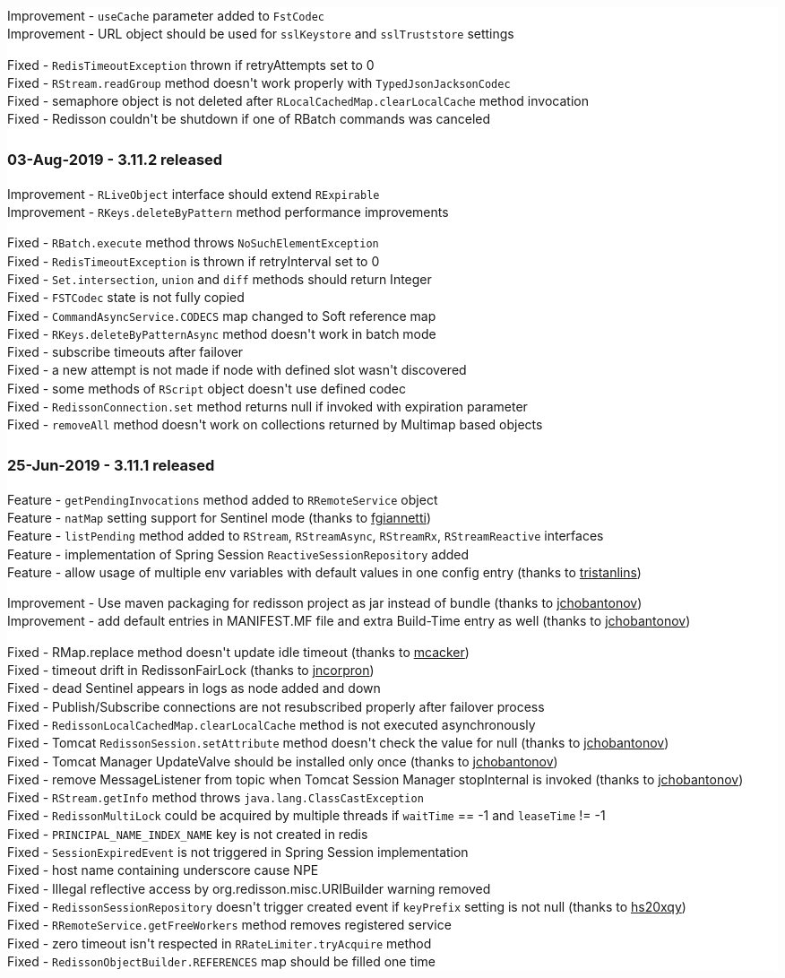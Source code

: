 Improvement - `useCache` parameter added to `FstCodec`  
Improvement - URL object should be used for `sslKeystore` and `sslTruststore` settings  

Fixed - `RedisTimeoutException` thrown if retryAttempts set to 0  
Fixed - `RStream.readGroup` method doesn't work properly with `TypedJsonJacksonCodec`  
Fixed - semaphore object is not deleted after `RLocalCachedMap.clearLocalCache` method invocation  
Fixed - Redisson couldn't be shutdown if one of RBatch commands was canceled  

### 03-Aug-2019 - 3.11.2 released  

Improvement - `RLiveObject` interface should extend `RExpirable`  
Improvement - `RKeys.deleteByPattern` method performance improvements  

Fixed - `RBatch.execute` method throws `NoSuchElementException`  
Fixed - `RedisTimeoutException` is thrown if retryInterval set to 0  
Fixed - `Set.intersection`, `union` and `diff` methods should return Integer  
Fixed - `FSTCodec` state is not fully copied  
Fixed - `CommandAsyncService.CODECS` map changed to Soft reference map  
Fixed - `RKeys.deleteByPatternAsync` method doesn't work in batch mode  
Fixed - subscribe timeouts after failover  
Fixed - a new attempt is not made if node with defined slot wasn't discovered  
Fixed - some methods of `RScript` object doesn't use defined codec  
Fixed - `RedissonConnection.set` method returns null if invoked with expiration parameter  
Fixed - `removeAll` method doesn't work on collections returned by Multimap based objects  

### 25-Jun-2019 - 3.11.1 released  
Feature - `getPendingInvocations` method added to `RRemoteService` object  
Feature - `natMap` setting support for Sentinel mode (thanks to [fgiannetti](https://github.com/fgiannetti))  
Feature - `listPending` method added to `RStream`, `RStreamAsync`, `RStreamRx`, `RStreamReactive` interfaces  
Feature - implementation of Spring Session `ReactiveSessionRepository` added  
Feature - allow usage of multiple env variables with default values in one config entry (thanks to [tristanlins](https://github.com/tristanlins))  

Improvement - Use maven packaging for redisson project as jar instead of bundle (thanks to [jchobantonov](https://github.com/jchobantonov))  
Improvement - add default entries in MANIFEST.MF file and extra Build-Time entry as well (thanks to [jchobantonov](https://github.com/jchobantonov))  

Fixed - RMap.replace method doesn't update idle timeout (thanks to [mcacker](https://github.com/mcacker))  
Fixed - timeout drift in RedissonFairLock (thanks to [jncorpron](https://github.com/jncorpron))  
Fixed - dead Sentinel appears in logs as node added and down  
Fixed - Publish/Subscribe connections are not resubscribed properly after failover process  
Fixed - `RedissonLocalCachedMap.clearLocalCache` method is not executed asynchronously  
Fixed - Tomcat `RedissonSession.setAttribute` method doesn't check the value for null (thanks to [jchobantonov](https://github.com/jchobantonov))  
Fixed - Tomcat Manager UpdateValve should be installed only once (thanks to [jchobantonov](https://github.com/jchobantonov))  
Fixed - remove MessageListener from topic when Tomcat Session Manager stopInternal is invoked (thanks to [jchobantonov](https://github.com/jchobantonov))  
Fixed - `RStream.getInfo` method throws `java.lang.ClassCastException`  
Fixed - `RedissonMultiLock` could be acquired by multiple threads if `waitTime` == -1 and `leaseTime` != -1  
Fixed - `PRINCIPAL_NAME_INDEX_NAME` key is not created in redis  
Fixed - `SessionExpiredEvent` is not triggered in Spring Session implementation  
Fixed - host name containing underscore cause NPE  
Fixed - Illegal reflective access by org.redisson.misc.URIBuilder warning removed  
Fixed - `RedissonSessionRepository` doesn't trigger created event if `keyPrefix` setting is not null (thanks to [hs20xqy](https://github.com/hs20xqy))  
Fixed - `RRemoteService.getFreeWorkers` method removes registered service  
Fixed - zero timeout isn't respected in `RRateLimiter.tryAcquire` method  
Fixed - `RedissonObjectBuilder.REFERENCES` map should be filled one time  
